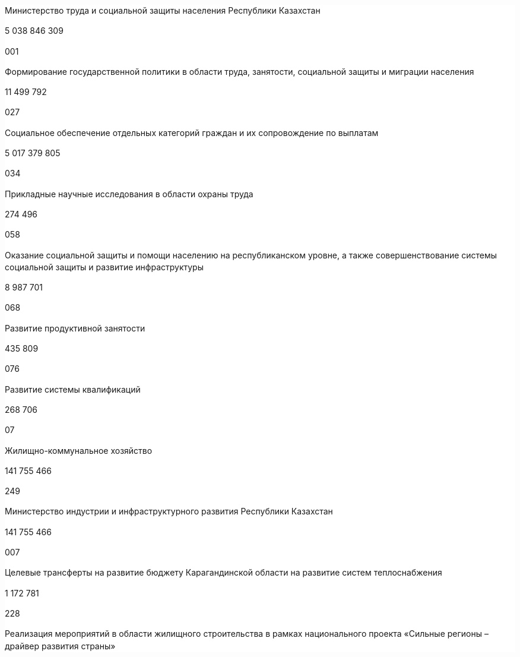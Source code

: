Министерство труда и социальной защиты населения Республики Казахстан

5 038 846 309

001

Формирование государственной политики в области труда, занятости, социальной защиты и миграции населения

11 499 792

027

Социальное обеспечение отдельных категорий граждан и их сопровождение по выплатам 

5 017 379 805

034

Прикладные научные исследования в области охраны труда

274 496

058

Оказание социальной защиты и помощи населению на республиканском уровне, а также совершенствование системы социальной защиты и развитие инфраструктуры

8 987 701

068

Развитие продуктивной занятости

435 809

076

Развитие системы квалификаций

268 706

07

Жилищно-коммунальное хозяйство

141 755 466

249

Министерство индустрии и инфраструктурного развития Республики Казахстан 

141 755 466

007

Целевые трансферты на развитие бюджету Карагандинской области на развитие систем теплоснабжения

1 172 781

228

Реализация мероприятий в области жилищного строительства в рамках национального проекта «Сильные регионы – драйвер развития страны»
